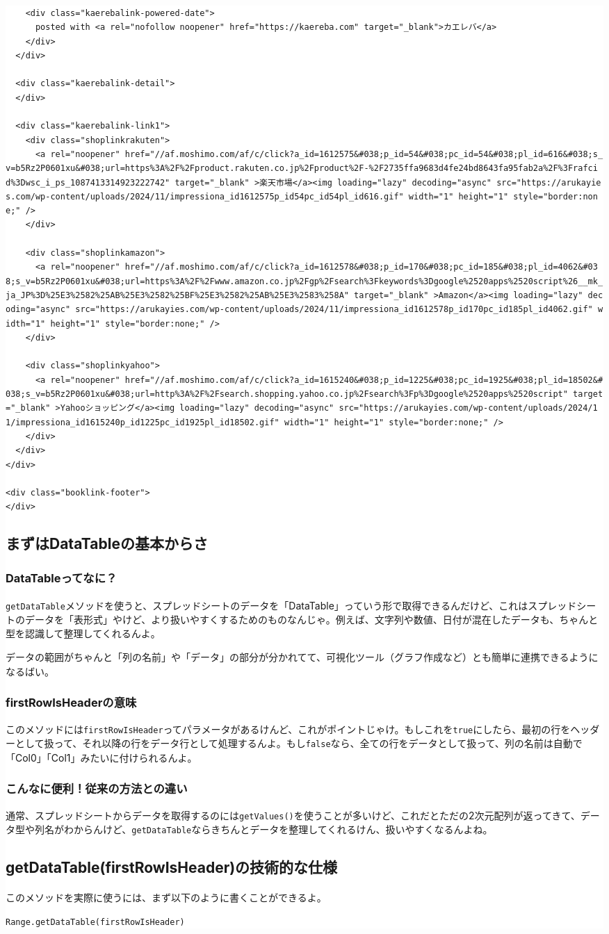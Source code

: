         <div class="kaerebalink-powered-date">
          posted with <a rel="nofollow noopener" href="https://kaereba.com" target="_blank">カエレバ</a>
        </div>
      </div>
      
      <div class="kaerebalink-detail">
      </div>
      
      <div class="kaerebalink-link1">
        <div class="shoplinkrakuten">
          <a rel="noopener" href="//af.moshimo.com/af/c/click?a_id=1612575&#038;p_id=54&#038;pc_id=54&#038;pl_id=616&#038;s_v=b5Rz2P0601xu&#038;url=https%3A%2F%2Fproduct.rakuten.co.jp%2Fproduct%2F-%2F2735ffa9683d4fe24bd8643fa95fab2a%2F%3Frafcid%3Dwsc_i_ps_1087413314923222742" target="_blank" >楽天市場</a><img loading="lazy" decoding="async" src="https://arukayies.com/wp-content/uploads/2024/11/impressiona_id1612575p_id54pc_id54pl_id616.gif" width="1" height="1" style="border:none;" />
        </div>
        
        <div class="shoplinkamazon">
          <a rel="noopener" href="//af.moshimo.com/af/c/click?a_id=1612578&#038;p_id=170&#038;pc_id=185&#038;pl_id=4062&#038;s_v=b5Rz2P0601xu&#038;url=https%3A%2F%2Fwww.amazon.co.jp%2Fgp%2Fsearch%3Fkeywords%3Dgoogle%2520apps%2520script%26__mk_ja_JP%3D%25E3%2582%25AB%25E3%2582%25BF%25E3%2582%25AB%25E3%2583%258A" target="_blank" >Amazon</a><img loading="lazy" decoding="async" src="https://arukayies.com/wp-content/uploads/2024/11/impressiona_id1612578p_id170pc_id185pl_id4062.gif" width="1" height="1" style="border:none;" />
        </div>
        
        <div class="shoplinkyahoo">
          <a rel="noopener" href="//af.moshimo.com/af/c/click?a_id=1615240&#038;p_id=1225&#038;pc_id=1925&#038;pl_id=18502&#038;s_v=b5Rz2P0601xu&#038;url=http%3A%2F%2Fsearch.shopping.yahoo.co.jp%2Fsearch%3Fp%3Dgoogle%2520apps%2520script" target="_blank" >Yahooショッピング</a><img loading="lazy" decoding="async" src="https://arukayies.com/wp-content/uploads/2024/11/impressiona_id1615240p_id1225pc_id1925pl_id18502.gif" width="1" height="1" style="border:none;" />
        </div>
      </div>
    </div>
    
    <div class="booklink-footer">
    </div>
  </div>
</div>

## まずはDataTableの基本からさ

### DataTableってなに？

`getDataTable`メソッドを使うと、スプレッドシートのデータを「DataTable」っていう形で取得できるんだけど、これはスプレッドシートのデータを「表形式」やけど、より扱いやすくするためのものなんじゃ。例えば、文字列や数値、日付が混在したデータも、ちゃんと型を認識して整理してくれるんよ。

データの範囲がちゃんと「列の名前」や「データ」の部分が分かれてて、可視化ツール（グラフ作成など）とも簡単に連携できるようになるばい。

### firstRowIsHeaderの意味

このメソッドには`firstRowIsHeader`ってパラメータがあるけんど、これがポイントじゃけ。もしこれを`true`にしたら、最初の行をヘッダーとして扱って、それ以降の行をデータ行として処理するんよ。もし`false`なら、全ての行をデータとして扱って、列の名前は自動で「Col0」「Col1」みたいに付けられるんよ。

### こんなに便利！従来の方法との違い

通常、スプレッドシートからデータを取得するのには`getValues()`を使うことが多いけど、これだとただの2次元配列が返ってきて、データ型や列名がわからんけど、`getDataTable`ならきちんとデータを整理してくれるけん、扱いやすくなるんよね。

## getDataTable(firstRowIsHeader)の技術的な仕様

このメソッドを実際に使うには、まず以下のように書くことができるよ。

<pre class="wp-block-code"><code>Range.getDataTable(firstRowIsHeader)
</code></pre>
